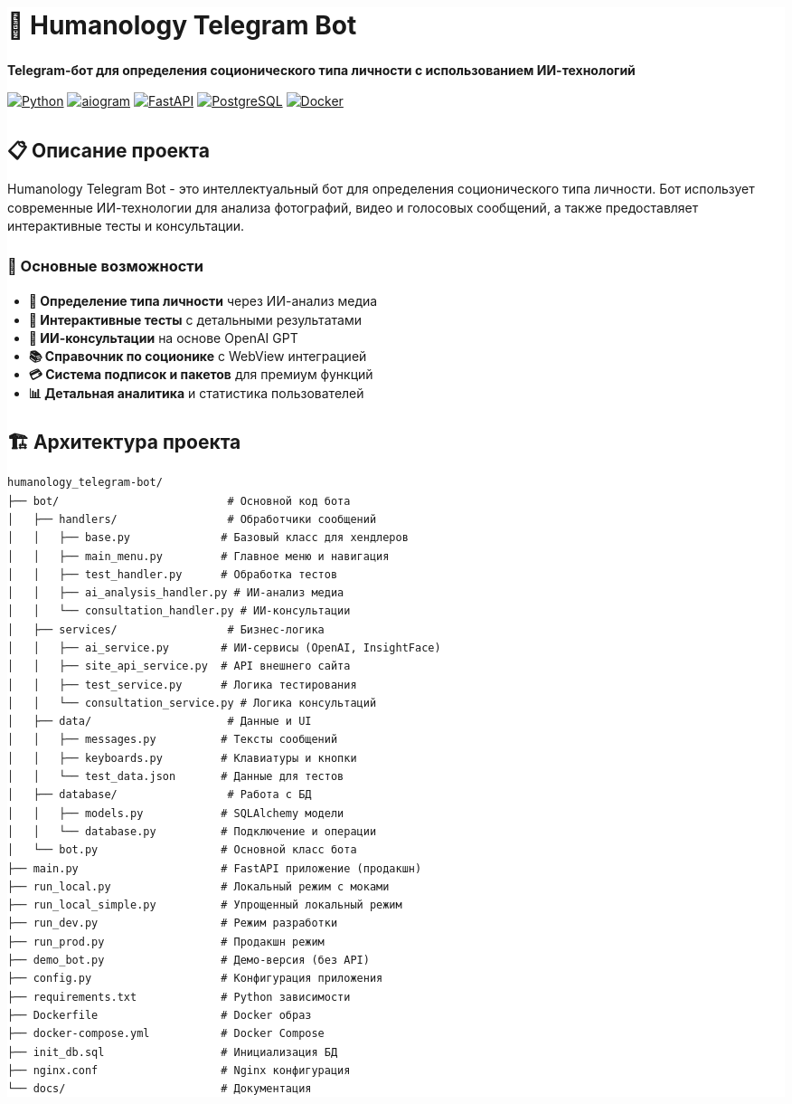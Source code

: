 # 🤖 Humanology Telegram Bot

**Telegram-бот для определения соционического типа личности с использованием ИИ-технологий**

[![Python](https://img.shields.io/badge/Python-3.8+-blue.svg)](https://python.org)
[![aiogram](https://img.shields.io/badge/aiogram-3.x-green.svg)](https://aiogram.dev)
[![FastAPI](https://img.shields.io/badge/FastAPI-0.104+-red.svg)](https://fastapi.tiangolo.com)
[![PostgreSQL](https://img.shields.io/badge/PostgreSQL-13+-blue.svg)](https://postgresql.org)
[![Docker](https://img.shields.io/badge/Docker-20.10+-blue.svg)](https://docker.com)

## 📋 Описание проекта

Humanology Telegram Bot - это интеллектуальный бот для определения соционического типа личности. Бот использует современные ИИ-технологии для анализа фотографий, видео и голосовых сообщений, а также предоставляет интерактивные тесты и консультации.

### 🌟 Основные возможности

- **🎯 Определение типа личности** через ИИ-анализ медиа
- **🧠 Интерактивные тесты** с детальными результатами
- **💬 ИИ-консультации** на основе OpenAI GPT
- **📚 Справочник по соционике** с WebView интеграцией
- **💳 Система подписок и пакетов** для премиум функций
- **📊 Детальная аналитика** и статистика пользователей

## 🏗️ Архитектура проекта

```
humanology_telegram-bot/
├── bot/                          # Основной код бота
│   ├── handlers/                 # Обработчики сообщений
│   │   ├── base.py              # Базовый класс для хендлеров
│   │   ├── main_menu.py         # Главное меню и навигация
│   │   ├── test_handler.py      # Обработка тестов
│   │   ├── ai_analysis_handler.py # ИИ-анализ медиа
│   │   └── consultation_handler.py # ИИ-консультации
│   ├── services/                 # Бизнес-логика
│   │   ├── ai_service.py        # ИИ-сервисы (OpenAI, InsightFace)
│   │   ├── site_api_service.py  # API внешнего сайта
│   │   ├── test_service.py      # Логика тестирования
│   │   └── consultation_service.py # Логика консультаций
│   ├── data/                     # Данные и UI
│   │   ├── messages.py          # Тексты сообщений
│   │   ├── keyboards.py         # Клавиатуры и кнопки
│   │   └── test_data.json       # Данные для тестов
│   ├── database/                 # Работа с БД
│   │   ├── models.py            # SQLAlchemy модели
│   │   └── database.py          # Подключение и операции
│   └── bot.py                   # Основной класс бота
├── main.py                      # FastAPI приложение (продакшн)
├── run_local.py                 # Локальный режим с моками
├── run_local_simple.py          # Упрощенный локальный режим
├── run_dev.py                   # Режим разработки
├── run_prod.py                  # Продакшн режим
├── demo_bot.py                  # Демо-версия (без API)
├── config.py                    # Конфигурация приложения
├── requirements.txt             # Python зависимости
├── Dockerfile                   # Docker образ
├── docker-compose.yml           # Docker Compose
├── init_db.sql                  # Инициализация БД
├── nginx.conf                   # Nginx конфигурация
└── docs/                        # Документация
```